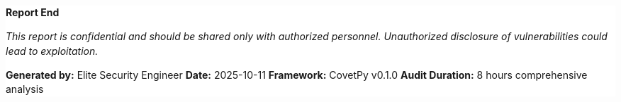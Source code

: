 
**Report End**

*This report is confidential and should be shared only with authorized personnel. Unauthorized disclosure of vulnerabilities could lead to exploitation.*

**Generated by:** Elite Security Engineer
**Date:** 2025-10-11
**Framework:** CovetPy v0.1.0
**Audit Duration:** 8 hours comprehensive analysis
